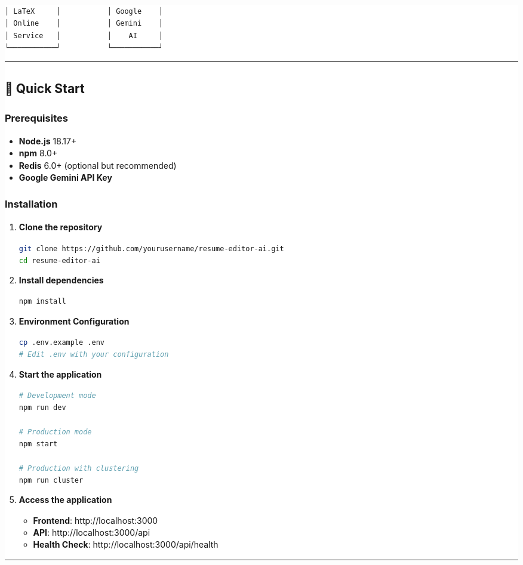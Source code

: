 ```
│ LaTeX     │           │ Google    │
│ Online    │           │ Gemini    │
│ Service   │           │    AI     │
└───────────┘           └───────────┘
```

---

## 🚀 Quick Start

### Prerequisites
- **Node.js** 18.17+ 
- **npm** 8.0+
- **Redis** 6.0+ (optional but recommended)
- **Google Gemini API Key**

### Installation

1. **Clone the repository**
   ```bash
   git clone https://github.com/yourusername/resume-editor-ai.git
   cd resume-editor-ai
   ```

2. **Install dependencies**
   ```bash
   npm install
   ```

3. **Environment Configuration**
   ```bash
   cp .env.example .env
   # Edit .env with your configuration
   ```

4. **Start the application**
   ```bash
   # Development mode
   npm run dev

   # Production mode
   npm start

   # Production with clustering
   npm run cluster
   ```

5. **Access the application**
   - **Frontend**: http://localhost:3000
   - **API**: http://localhost:3000/api
   - **Health Check**: http://localhost:3000/api/health

---
